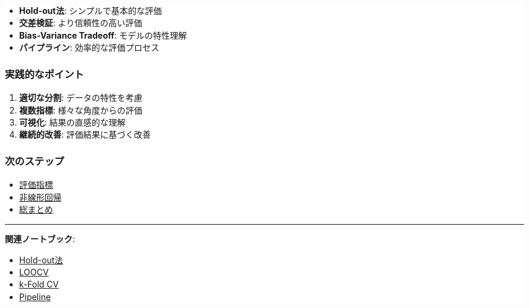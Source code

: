 - **Hold-out法**: シンプルで基本的な評価
- **交差検証**: より信頼性の高い評価
- **Bias-Variance Tradeoff**: モデルの特性理解
- **パイプライン**: 効率的な評価プロセス

### 実践的なポイント

1. **適切な分割**: データの特性を考慮
2. **複数指標**: 様々な角度からの評価
3. **可視化**: 結果の直感的な理解
4. **継続的改善**: 評価結果に基づく改善

### 次のステップ

- [評価指標](../05_metrics/05_evaluation_metrics.md)
- [非線形回帰](../06_nonlinear_regression/06_nonlinear_regression.md)
- [総まとめ](../07_summary/07_comprehensive_summary.md)

---

**関連ノートブック**:
- [Hold-out法](./notebooks/holdout_validation.ipynb)
- [LOOCV](./notebooks/loocv_implementation.ipynb)
- [k-Fold CV](./notebooks/kfold_cv_implementation.ipynb)
- [Pipeline](./notebooks/pipeline_cv_scaling.ipynb)
